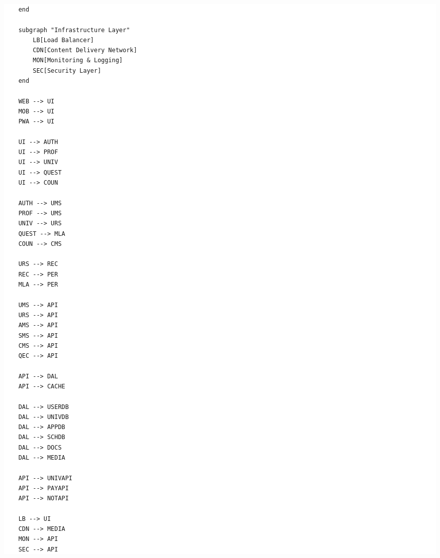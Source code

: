 ```mermaid
    end

    subgraph "Infrastructure Layer"
        LB[Load Balancer]
        CDN[Content Delivery Network]
        MON[Monitoring & Logging]
        SEC[Security Layer]
    end

    WEB --> UI
    MOB --> UI
    PWA --> UI

    UI --> AUTH
    UI --> PROF
    UI --> UNIV
    UI --> QUEST
    UI --> COUN

    AUTH --> UMS
    PROF --> UMS
    UNIV --> URS
    QUEST --> MLA
    COUN --> CMS

    URS --> REC
    REC --> PER
    MLA --> PER

    UMS --> API
    URS --> API
    AMS --> API
    SMS --> API
    CMS --> API
    QEC --> API

    API --> DAL
    API --> CACHE

    DAL --> USERDB
    DAL --> UNIVDB
    DAL --> APPDB
    DAL --> SCHDB
    DAL --> DOCS
    DAL --> MEDIA

    API --> UNIVAPI
    API --> PAYAPI
    API --> NOTAPI

    LB --> UI
    CDN --> MEDIA
    MON --> API
    SEC --> API
```
